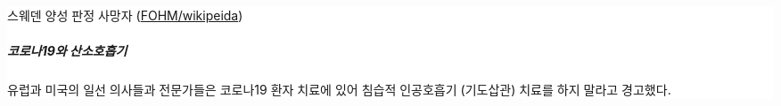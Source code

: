 <span lang="KO">스웨덴</span> <span lang="KO">양성</span>
<span lang="KO">판정</span> <span lang="KO">사망자</span>
<span lang="EN-US">([FOHM/wikipeida](https://en.wikipedia.org/wiki/2020_coronavirus_pandemic_in_Sweden#Charts7be6f9f87457ed9aa))</span>

##### **<span lang="KO">코로나</span><span lang="EN-US">19</span><span lang="KO">와</span> <span lang="KO">산소호흡기</span>**

<span lang="KO">유럽과</span> <span lang="KO">미국의</span>
<span lang="KO">일선</span> <span lang="KO">의사들과</span>
<span lang="KO">전문가들은</span>
<span lang="KO">코로나</span><span lang="EN-US">19
</span><span lang="KO">환자</span> <span lang="KO">치료에</span>
<span lang="KO">있어</span> <span lang="KO">침습적</span>
<span lang="KO">인공호흡기</span><span lang="EN-US">
(</span><span lang="KO">기도삽관</span><span lang="EN-US">)
</span><span lang="KO">치료를</span> <span lang="KO">하지</span>
<span lang="KO">말라고</span>
<span lang="KO">경고했다</span><span lang="EN-US">.
